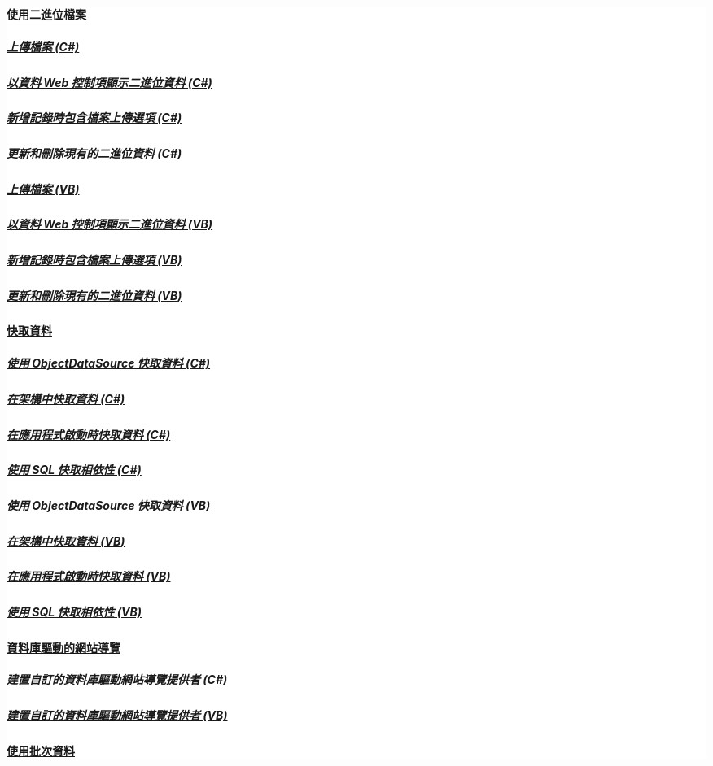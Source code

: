 #### [使用二進位檔案](web-forms/overview/data-access/working-with-binary-files/index.md)
##### [上傳檔案 (C#)](web-forms/overview/data-access/working-with-binary-files/uploading-files-cs.md)
##### [以資料 Web 控制項顯示二進位資料 (C#)](web-forms/overview/data-access/working-with-binary-files/displaying-binary-data-in-the-data-web-controls-cs.md)
##### [新增記錄時包含檔案上傳選項 (C#)](web-forms/overview/data-access/working-with-binary-files/including-a-file-upload-option-when-adding-a-new-record-cs.md)
##### [更新和刪除現有的二進位資料 (C#)](web-forms/overview/data-access/working-with-binary-files/updating-and-deleting-existing-binary-data-cs.md)
##### [上傳檔案 (VB)](web-forms/overview/data-access/working-with-binary-files/uploading-files-vb.md)
##### [以資料 Web 控制項顯示二進位資料 (VB)](web-forms/overview/data-access/working-with-binary-files/displaying-binary-data-in-the-data-web-controls-vb.md)
##### [新增記錄時包含檔案上傳選項 (VB)](web-forms/overview/data-access/working-with-binary-files/including-a-file-upload-option-when-adding-a-new-record-vb.md)
##### [更新和刪除現有的二進位資料 (VB)](web-forms/overview/data-access/working-with-binary-files/updating-and-deleting-existing-binary-data-vb.md)
#### [快取資料](web-forms/overview/data-access/caching-data/index.md)
##### [使用 ObjectDataSource 快取資料 (C#)](web-forms/overview/data-access/caching-data/caching-data-with-the-objectdatasource-cs.md)
##### [在架構中快取資料 (C#)](web-forms/overview/data-access/caching-data/caching-data-in-the-architecture-cs.md)
##### [在應用程式啟動時快取資料 (C#)](web-forms/overview/data-access/caching-data/caching-data-at-application-startup-cs.md)
##### [使用 SQL 快取相依性 (C#)](web-forms/overview/data-access/caching-data/using-sql-cache-dependencies-cs.md)
##### [使用 ObjectDataSource 快取資料 (VB)](web-forms/overview/data-access/caching-data/caching-data-with-the-objectdatasource-vb.md)
##### [在架構中快取資料 (VB)](web-forms/overview/data-access/caching-data/caching-data-in-the-architecture-vb.md)
##### [在應用程式啟動時快取資料 (VB)](web-forms/overview/data-access/caching-data/caching-data-at-application-startup-vb.md)
##### [使用 SQL 快取相依性 (VB)](web-forms/overview/data-access/caching-data/using-sql-cache-dependencies-vb.md)
#### [資料庫驅動的網站導覽](web-forms/overview/data-access/database-driven-site-maps/index.md)
##### [建置自訂的資料庫驅動網站導覽提供者 (C#)](web-forms/overview/data-access/database-driven-site-maps/building-a-custom-database-driven-site-map-provider-cs.md)
##### [建置自訂的資料庫驅動網站導覽提供者 (VB)](web-forms/overview/data-access/database-driven-site-maps/building-a-custom-database-driven-site-map-provider-vb.md)
#### [使用批次資料](web-forms/overview/data-access/working-with-batched-data/index.md)